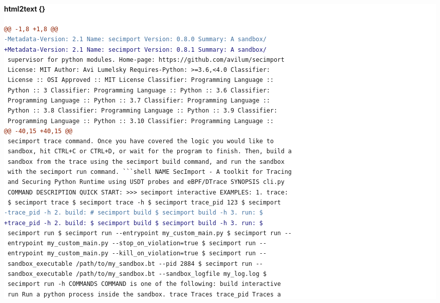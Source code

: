 #### html2text {}

```diff
@@ -1,8 +1,8 @@
-Metadata-Version: 2.1 Name: secimport Version: 0.8.0 Summary: A sandbox/
+Metadata-Version: 2.1 Name: secimport Version: 0.8.1 Summary: A sandbox/
 supervisor for python modules. Home-page: https://github.com/avilum/secimport
 License: MIT Author: Avi Lumelsky Requires-Python: >=3.6,<4.0 Classifier:
 License :: OSI Approved :: MIT License Classifier: Programming Language ::
 Python :: 3 Classifier: Programming Language :: Python :: 3.6 Classifier:
 Programming Language :: Python :: 3.7 Classifier: Programming Language ::
 Python :: 3.8 Classifier: Programming Language :: Python :: 3.9 Classifier:
 Programming Language :: Python :: 3.10 Classifier: Programming Language ::
@@ -40,15 +40,15 @@
 secimport trace command. Once you have covered the logic you would like to
 sandbox, hit CTRL+C or CTRL+D, or wait for the program to finish. Then, build a
 sandbox from the trace using the secimport build command, and run the sandbox
 with the secimport run command. ```shell NAME SecImport - A toolkit for Tracing
 and Securing Python Runtime using USDT probes and eBPF/DTrace SYNOPSIS cli.py
 COMMAND DESCRIPTION QUICK START: >>> secimport interactive EXAMPLES: 1. trace:
 $ secimport trace $ secimport trace -h $ secimport trace_pid 123 $ secimport
-trace_pid -h 2. build: # secimport build $ secimport build -h 3. run: $
+trace_pid -h 2. build: $ secimport build $ secimport build -h 3. run: $
 secimport run $ secimport run --entrypoint my_custom_main.py $ secimport run --
 entrypoint my_custom_main.py --stop_on_violation=true $ secimport run --
 entrypoint my_custom_main.py --kill_on_violation=true $ secimport run --
 sandbox_executable /path/to/my_sandbox.bt --pid 2884 $ secimport run --
 sandbox_executable /path/to/my_sandbox.bt --sandbox_logfile my_log.log $
 secimport run -h COMMANDS COMMAND is one of the following: build interactive
 run Run a python process inside the sandbox. trace Traces trace_pid Traces a
```

